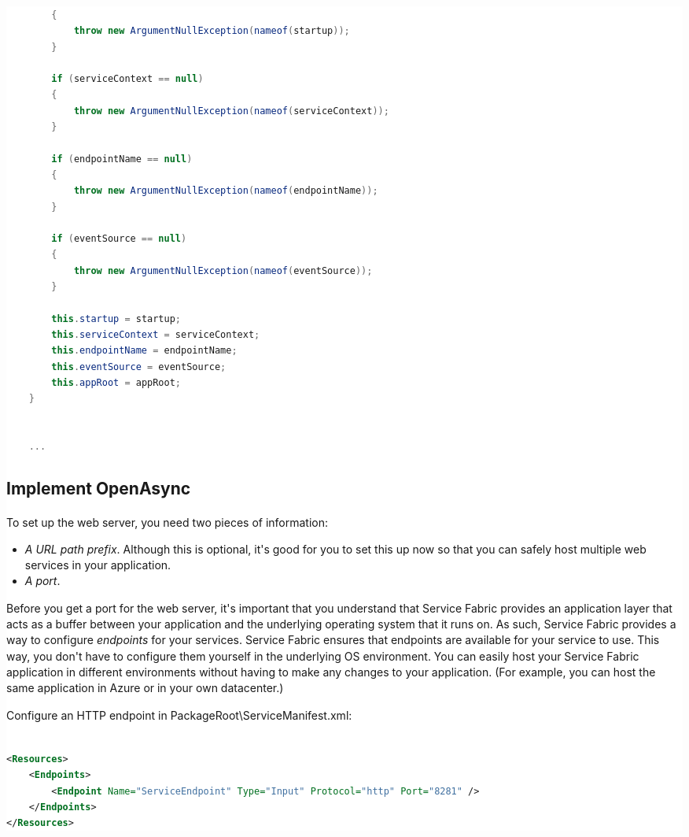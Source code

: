 ```csharp
        {
            throw new ArgumentNullException(nameof(startup));
        }

        if (serviceContext == null)
        {
            throw new ArgumentNullException(nameof(serviceContext));
        }

        if (endpointName == null)
        {
            throw new ArgumentNullException(nameof(endpointName));
        }

        if (eventSource == null)
        {
            throw new ArgumentNullException(nameof(eventSource));
        }

        this.startup = startup;
        this.serviceContext = serviceContext;
        this.endpointName = endpointName;
        this.eventSource = eventSource;
        this.appRoot = appRoot;
    }
   

    ...

```

## Implement OpenAsync

To set up the web server, you need two pieces of information:

 - *A URL path prefix*. Although this is optional, it's good for you to set this up now so that you can safely host multiple web services in your application.
 - *A port*.

Before you get a port for the web server, it's important that you understand that Service Fabric provides an application layer that acts as a buffer between your application and the underlying operating system that it runs on. As such, Service Fabric provides a way to configure *endpoints* for your services. Service Fabric ensures that endpoints are available for your service to use. This way, you don't have to configure them yourself in the underlying OS environment. You can easily host your Service Fabric application in different environments without having to make any changes to your application. (For example, you can host the same application in Azure or in your own datacenter.)

Configure an HTTP endpoint in PackageRoot\ServiceManifest.xml:

```xml

<Resources>
    <Endpoints>
        <Endpoint Name="ServiceEndpoint" Type="Input" Protocol="http" Port="8281" />
    </Endpoints>
</Resources>

```
